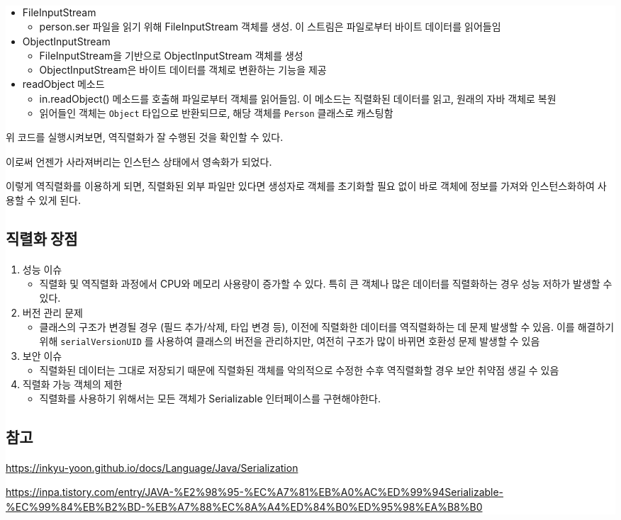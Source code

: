 - FileInputStream
    - person.ser 파일을 읽기 위해 FileInputStream 객체를 생성. 이 스트림은 파일로부터 바이트 데이터를 읽어들임
- ObjectInputStream
    - FileInputStream을 기반으로 ObjectInputStream 객체를 생성
    - ObjectInputStream은 바이트 데이터를 객체로 변환하는 기능을 제공
- readObject 메소드
    - in.readObject() 메소드를 호출해 파일로부터 객체를 읽어들임. 이 메소드는 직렬화된 데이터를 읽고, 원래의 자바 객체로 복원
    - 읽어들인 객체는 `Object` 타입으로 반환되므로, 해당 객체를 `Person` 클래스로 캐스팅함

위 코드를 실행시켜보면, 역직렬화가 잘 수행된 것을 확인할 수 있다.

이로써 언젠가 사라져버리는 인스턴스 상태에서 영속화가 되었다.

이렇게 역직렬화를 이용하게 되면, 직렬화된 외부 파일만 있다면 생성자로 객체를 초기화할 필요 없이 바로 객체에 정보를 가져와 인스턴스화하여 사용할 수 있게 된다.

## 직렬화 장점

1. 성능 이슈
    - 직렬화 및 역직렬화 과정에서 CPU와 메모리 사용량이 증가할 수 있다. 특히 큰 객체나 많은 데이터를 직렬화하는 경우 성능 저하가 발생할 수 있다.
2. 버전 관리 문제
    - 클래스의 구조가 변경될 경우 (필드 추가/삭제, 타입 변경 등), 이전에 직렬화한 데이터를 역직렬화하는 데 문제 발생할 수 있음. 이를 해결하기 위해 `serialVersionUID` 를 사용하여 클래스의 버전을 관리하지만, 여전히 구조가 많이 바뀌면 호환성 문제 발생할 수 있음
3. 보안 이슈
    - 직렬화된 데이터는 그대로 저장되기 때문에 직렬화된 객체를 악의적으로 수정한 수후 역직렬화할 경우 보안 취약점 생길 수 있음
4. 직렬화 가능 객체의 제한
    - 직렬화를 사용하기 위해서는 모든 객체가 Serializable 인터페이스를 구현해야한다.
  
## 참고
https://inkyu-yoon.github.io/docs/Language/Java/Serialization

https://inpa.tistory.com/entry/JAVA-%E2%98%95-%EC%A7%81%EB%A0%AC%ED%99%94Serializable-%EC%99%84%EB%B2%BD-%EB%A7%88%EC%8A%A4%ED%84%B0%ED%95%98%EA%B8%B0
